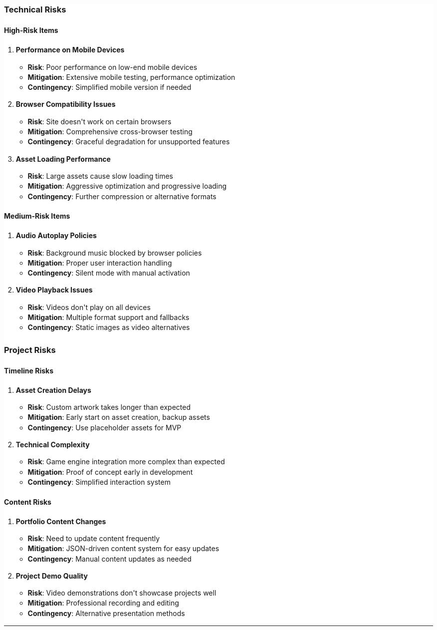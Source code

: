 ### Technical Risks

#### High-Risk Items
1. **Performance on Mobile Devices**
   - **Risk**: Poor performance on low-end mobile devices
   - **Mitigation**: Extensive mobile testing, performance optimization
   - **Contingency**: Simplified mobile version if needed

2. **Browser Compatibility Issues**
   - **Risk**: Site doesn't work on certain browsers
   - **Mitigation**: Comprehensive cross-browser testing
   - **Contingency**: Graceful degradation for unsupported features

3. **Asset Loading Performance**
   - **Risk**: Large assets cause slow loading times
   - **Mitigation**: Aggressive optimization and progressive loading
   - **Contingency**: Further compression or alternative formats

#### Medium-Risk Items
1. **Audio Autoplay Policies**
   - **Risk**: Background music blocked by browser policies
   - **Mitigation**: Proper user interaction handling
   - **Contingency**: Silent mode with manual activation

2. **Video Playback Issues**
   - **Risk**: Videos don't play on all devices
   - **Mitigation**: Multiple format support and fallbacks
   - **Contingency**: Static images as video alternatives

### Project Risks

#### Timeline Risks
1. **Asset Creation Delays**
   - **Risk**: Custom artwork takes longer than expected
   - **Mitigation**: Early start on asset creation, backup assets
   - **Contingency**: Use placeholder assets for MVP

2. **Technical Complexity**
   - **Risk**: Game engine integration more complex than expected
   - **Mitigation**: Proof of concept early in development
   - **Contingency**: Simplified interaction system

#### Content Risks
1. **Portfolio Content Changes**
   - **Risk**: Need to update content frequently
   - **Mitigation**: JSON-driven content system for easy updates
   - **Contingency**: Manual content updates as needed

2. **Project Demo Quality**
   - **Risk**: Video demonstrations don't showcase projects well
   - **Mitigation**: Professional recording and editing
   - **Contingency**: Alternative presentation methods

---